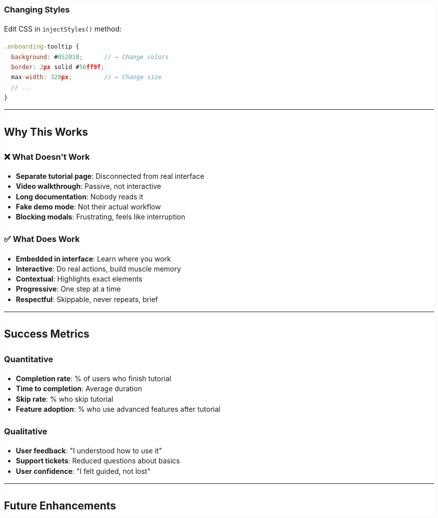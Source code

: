 ### Changing Styles

Edit CSS in `injectStyles()` method:

```javascript
.onboarding-tooltip {
  background: #052010;      // ← Change colors
  border: 2px solid #56ff9f;
  max-width: 320px;         // ← Change size
  // ...
}
```

---

## Why This Works

### ❌ What Doesn't Work
- **Separate tutorial page**: Disconnected from real interface
- **Video walkthrough**: Passive, not interactive
- **Long documentation**: Nobody reads it
- **Fake demo mode**: Not their actual workflow
- **Blocking modals**: Frustrating, feels like interruption

### ✅ What Does Work
- **Embedded in interface**: Learn where you work
- **Interactive**: Do real actions, build muscle memory
- **Contextual**: Highlights exact elements
- **Progressive**: One step at a time
- **Respectful**: Skippable, never repeats, brief

---

## Success Metrics

### Quantitative
- **Completion rate**: % of users who finish tutorial
- **Time to completion**: Average duration
- **Skip rate**: % who skip tutorial
- **Feature adoption**: % who use advanced features after tutorial

### Qualitative
- **User feedback**: "I understood how to use it"
- **Support tickets**: Reduced questions about basics
- **User confidence**: "I felt guided, not lost"

---

## Future Enhancements
